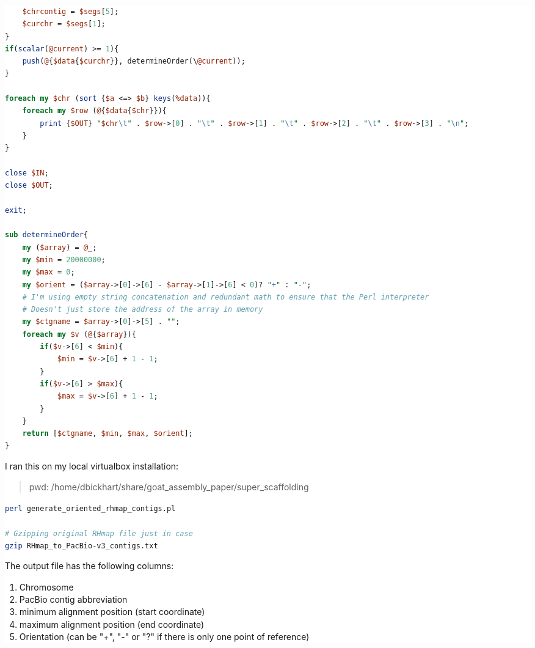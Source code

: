 ```perl
	$chrcontig = $segs[5];
	$curchr = $segs[1];
}
if(scalar(@current) >= 1){
	push(@{$data{$curchr}}, determineOrder(\@current));
}

foreach my $chr (sort {$a <=> $b} keys(%data)){
	foreach my $row (@{$data{$chr}}){
		print {$OUT} "$chr\t" . $row->[0] . "\t" . $row->[1] . "\t" . $row->[2] . "\t" . $row->[3] . "\n";
	}
}

close $IN;
close $OUT;
	
exit;

sub determineOrder{
	my ($array) = @_;
	my $min = 20000000;
	my $max = 0;
	my $orient = ($array->[0]->[6] - $array->[1]->[6] < 0)? "+" : "-";
	# I'm using empty string concatenation and redundant math to ensure that the Perl interpreter
	# Doesn't just store the address of the array in memory
	my $ctgname = $array->[0]->[5] . "";
	foreach my $v (@{$array}){
		if($v->[6] < $min){
			$min = $v->[6] + 1 - 1;
		}
		if($v->[6] > $max){
			$max = $v->[6] + 1 - 1;
		}
	}
	return [$ctgname, $min, $max, $orient];
}
```

I ran this on my local virtualbox installation:

> pwd: /home/dbickhart/share/goat_assembly_paper/super_scaffolding

```bash
perl generate_oriented_rhmap_contigs.pl

# Gzipping original RHmap file just in case
gzip RHmap_to_PacBio-v3_contigs.txt
```

The output file has the following columns:

1. Chromosome
2. PacBio contig abbreviation
3. minimum alignment position (start coordinate)
4. maximum alignment position (end coordinate)
5. Orientation (can be "+", "-" or "?" if there is only one point of reference)
